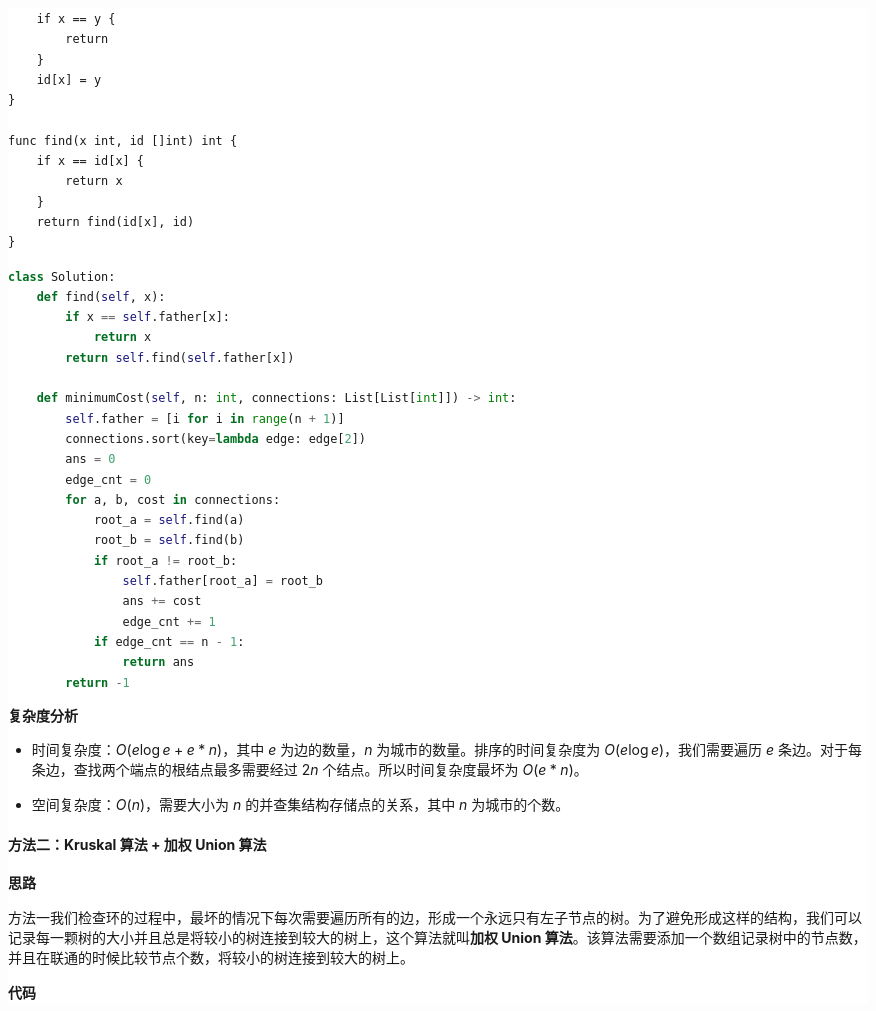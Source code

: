 ```Golang [sol1-Golang]
    if x == y {
    	return
    }
    id[x] = y
}

func find(x int, id []int) int {
    if x == id[x] {
        return x
    }
    return find(id[x], id)
}
```

```Python [sol1-Python3]
class Solution:
    def find(self, x):
        if x == self.father[x]:
            return x
        return self.find(self.father[x])

    def minimumCost(self, n: int, connections: List[List[int]]) -> int:
        self.father = [i for i in range(n + 1)]
        connections.sort(key=lambda edge: edge[2])
        ans = 0
        edge_cnt = 0
        for a, b, cost in connections:
            root_a = self.find(a)
            root_b = self.find(b)
            if root_a != root_b:
                self.father[root_a] = root_b
                ans += cost
                edge_cnt += 1
            if edge_cnt == n - 1:
                return ans
        return -1
```


**复杂度分析**

- 时间复杂度：$O(e \log e + e*n)$，其中 $e$ 为边的数量，$n$ 为城市的数量。排序的时间复杂度为 $O(e \log e)$，我们需要遍历 $e$ 条边。对于每条边，查找两个端点的根结点最多需要经过 $2n$ 个结点。所以时间复杂度最坏为 $O(e*n)$。

- 空间复杂度：$O(n)$，需要大小为 $n$ 的并查集结构存储点的关系，其中 $n$ 为城市的个数。

#### 方法二：Kruskal 算法 + 加权 Union 算法

**思路**

方法一我们检查环的过程中，最坏的情况下每次需要遍历所有的边，形成一个永远只有左子节点的树。为了避免形成这样的结构，我们可以记录每一颗树的大小并且总是将较小的树连接到较大的树上，这个算法就叫**加权 Union 算法**。该算法需要添加一个数组记录树中的节点数，并且在联通的时候比较节点个数，将较小的树连接到较大的树上。

**代码**
